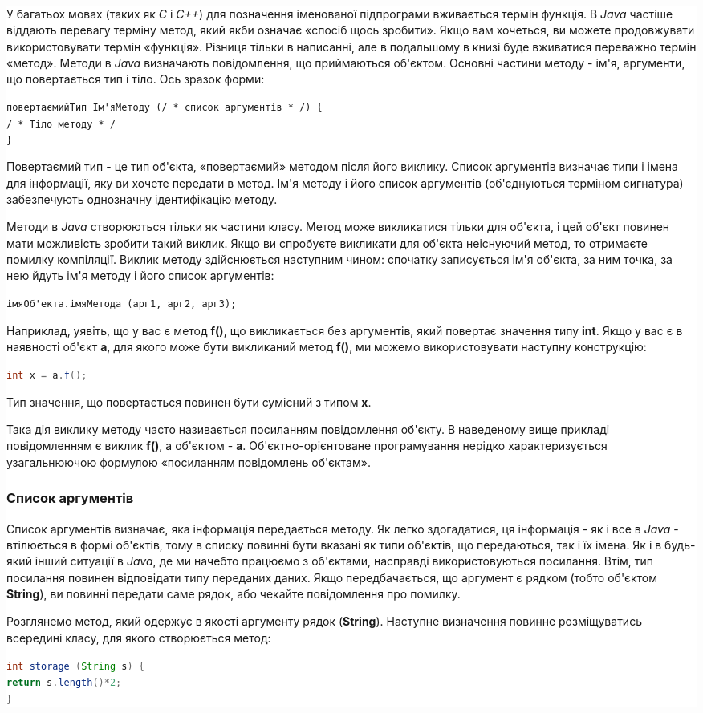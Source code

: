 У багатьох мовах (таких як *C* і *C++*) для позначення іменованої підпрограми вживається термін функція. В *Java* частіше віддають перевагу терміну метод, який якби означає «спосіб щось зробити». Якщо вам хочеться, ви можете продовжувати використовувати термін «функція». Різниця тільки в написанні, але в подальшому в книзі буде вживатися переважно термін «метод». Методи в *Java* визначають повідомлення, що приймаються об'єктом. Основні частини методу - ім'я, аргументи, що повертається тип і тіло. Ось зразок форми:
 
```
повертаємийТип Ім'яМетоду (/ * список аргументів * /) {
/ * Тіло методу * /
}
```
 
Повертаємий тип - це тип об'єкта, «повертаємий» методом після його виклику. Список аргументів визначає типи і імена для інформації, яку ви хочете передати в метод. Ім'я методу і його список аргументів (об'єднуються терміном сигнатура) забезпечують однозначну ідентифікацію методу.
 
Методи в *Java* створюються тільки як частини класу. Метод може викликатися тільки для об'єкта, і цей об'єкт повинен мати можливість зробити такий виклик. Якщо ви спробуєте викликати для об'єкта неіснуючий метод, то отримаєте помилку компіляції. Виклик методу здійснюється наступним чином: спочатку записується ім'я об'єкта, за ним точка, за нею йдуть ім'я методу і його список аргументів:
 
```
імяОб'екта.імяМетода (арг1, арг2, арг3);
```
 
Наприклад, уявіть, що у вас є метод **f()**, що викликається без аргументів, який повертає значення типу **int**. Якщо у вас є в наявності об'єкт **а**, для якого може бути викликаний метод **f()**, ми можемо використовувати наступну конструкцію:
 
``` java
int х = a.f();
```
 
Тип значення, що повертається повинен бути сумісний з типом **х**.
 
Така дія виклику методу часто називається посиланням повідомлення об'єкту. В наведеному вище прикладі повідомленням є виклик **f()**, а об'єктом - **а**. Об'єктно-орієнтоване програмування нерідко характеризується узагальнюючою формулою «посиланням повідомлень об'єктам».
 
### Список аргументів
 
Список аргументів визначає, яка інформація передається методу. Як легко здогадатися, ця інформація - як і все в *Java* - втілюється в формі об'єктів, тому в списку повинні бути вказані як типи об'єктів, що передаються, так і їх імена. Як і в будь-який інший ситуації в *Java*, де ми начебто працюємо з об'єктами, насправді використовуються посилання. Втім, тип посилання повинен відповідати типу переданих даних. Якщо передбачається, що аргумент є рядком (тобто об'єктом **String**), ви повинні передати саме рядок, або чекайте повідомлення про помилку.
 
Розглянемо метод, який одержує в якості аргументу рядок (**String**). Наступне визначення повинне розміщуватись всередині класу, для якого створюється метод:
 
``` java
int storage (String s) {
return s.length()*2;
}
```
 